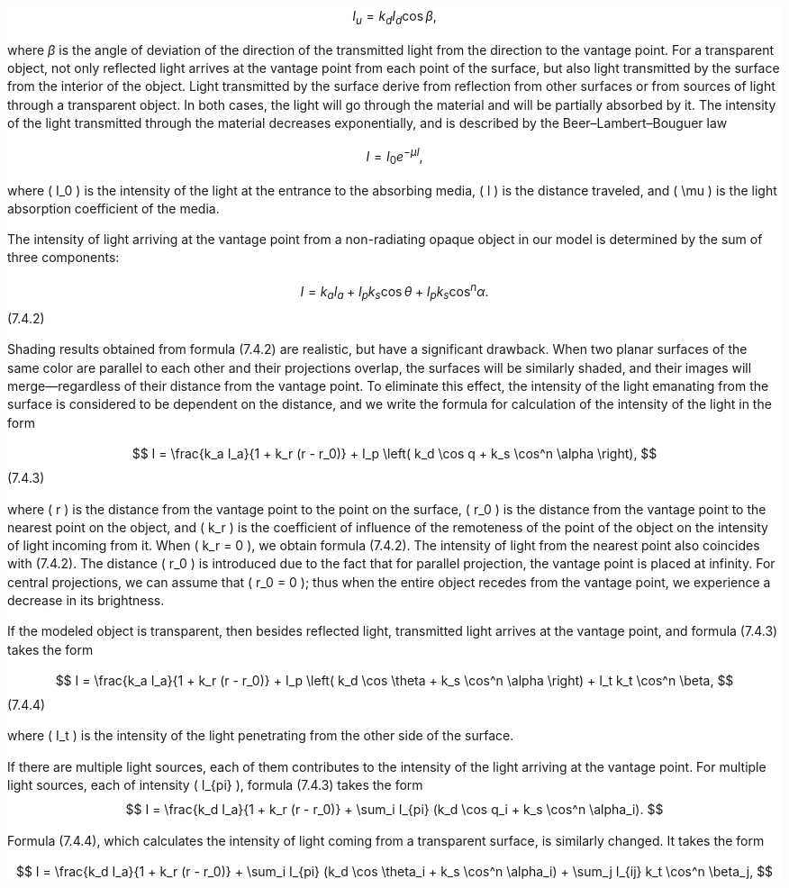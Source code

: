 $$I_u = k_d I_d \cos \beta,$$

where $\beta$ is the angle of deviation of the direction of the transmitted light from the direction to the vantage point.
For a transparent object, not only reflected light arrives at the vantage point from each point of the surface, but also light transmitted by the surface from the interior of the object. Light transmitted by the surface derive from reflection from other surfaces or from sources of light through a transparent object. In both cases, the light will go through the material and will be partially absorbed by it. The intensity of the light transmitted through the material decreases exponentially, and is described by the Beer–Lambert–Bouguer law

$$ I = I_0 e^{-\mu l}, $$

where \( I_0 \) is the intensity of the light at the entrance to the absorbing media, \( l \) is the distance traveled, and \( \mu \) is the light absorption coefficient of the media.

The intensity of light arriving at the vantage point from a non-radiating opaque object in our model is determined by the sum of three components:

$$ I = k_a I_a + I_p k_s \cos \theta + I_p k_s \cos^n \alpha. $$ (7.4.2)

Shading results obtained from formula (7.4.2) are realistic, but have a significant drawback. When two planar surfaces of the same color are parallel to each other and their projections overlap, the surfaces will be similarly shaded, and their images will merge—regardless of their distance from the vantage point. To eliminate this effect, the intensity of the light emanating from the surface is considered to be dependent on the distance, and we write the formula for calculation of the intensity of the light in the form

$$ I = \frac{k_a I_a}{1 + k_r (r - r_0)} + I_p \left( k_d \cos q + k_s \cos^n \alpha \right), $$ (7.4.3)

where \( r \) is the distance from the vantage point to the point on the surface, \( r_0 \) is the distance from the vantage point to the nearest point on the object, and \( k_r \) is the coefficient of influence of the remoteness of the point of the object on the intensity of light incoming from it. When \( k_r = 0 \), we obtain formula (7.4.2). The intensity of light from the nearest point also coincides with (7.4.2). The distance \( r_0 \) is introduced due to the fact that for parallel projection, the vantage point is placed at infinity. For central projections, we can assume that \( r_0 = 0 \); thus when the entire object recedes from the vantage point, we experience a decrease in its brightness.

If the modeled object is transparent, then besides reflected light, transmitted light arrives at the vantage point, and formula (7.4.3) takes the form

$$ I = \frac{k_a I_a}{1 + k_r (r - r_0)} + I_p \left( k_d \cos \theta + k_s \cos^n \alpha \right) + I_t k_t \cos^n \beta, $$ (7.4.4)

where \( I_t \) is the intensity of the light penetrating from the other side of the surface.

If there are multiple light sources, each of them contributes to the intensity of the light arriving at the vantage point. For multiple light sources, each of intensity \( I_{pi} \), formula (7.4.3) takes the form
$$ I = \frac{k_d I_a}{1 + k_r (r - r_0)} + \sum_i I_{pi} (k_d \cos q_i + k_s \cos^n \alpha_i). $$

Formula (7.4.4), which calculates the intensity of light coming from a transparent surface, is similarly changed. It takes the form

$$ I = \frac{k_d I_a}{1 + k_r (r - r_0)} + \sum_i I_{pi} (k_d \cos \theta_i + k_s \cos^n \alpha_i) + \sum_j I_{ij} k_t \cos^n \beta_j, $$
